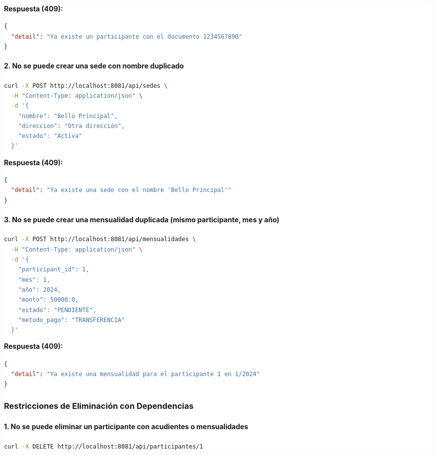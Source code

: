 **Respuesta (409):**
```json
{
  "detail": "Ya existe un participante con el documento 1234567890"
}
```

#### 2. No se puede crear una sede con nombre duplicado

```bash
curl -X POST http://localhost:8081/api/sedes \
  -H "Content-Type: application/json" \
  -d '{
    "nombre": "Bello Principal",
    "direccion": "Otra dirección",
    "estado": "Activa"
  }'
```

**Respuesta (409):**
```json
{
  "detail": "Ya existe una sede con el nombre 'Bello Principal'"
}
```

#### 3. No se puede crear una mensualidad duplicada (mismo participante, mes y año)

```bash
curl -X POST http://localhost:8081/api/mensualidades \
  -H "Content-Type: application/json" \
  -d '{
    "participant_id": 1,
    "mes": 1,
    "año": 2024,
    "monto": 50000.0,
    "estado": "PENDIENTE",
    "metodo_pago": "TRANSFERENCIA"
  }'
```

**Respuesta (409):**
```json
{
  "detail": "Ya existe una mensualidad para el participante 1 en 1/2024"
}
```

### Restricciones de Eliminación con Dependencias

#### 1. No se puede eliminar un participante con acudientes o mensualidades

```bash
curl -X DELETE http://localhost:8081/api/participantes/1
```
